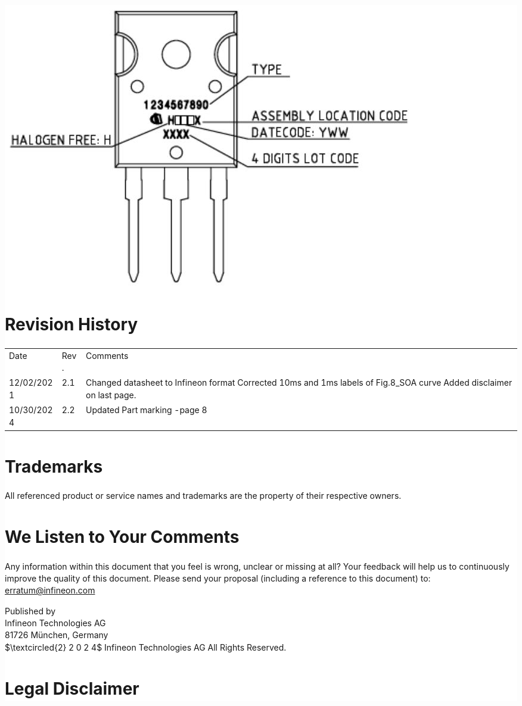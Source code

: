 ![](../assets/irfp4668pbf/c13c95c8880027a56310e35a102f426521337584f42314ee3fbd6e42af112074.jpg)

# Revision History

<table><tr><td>Date</td><td>Rev.</td><td>Comments</td></tr><tr><td>12/02/2021</td><td>2.1</td><td>Changed datasheet to Infineon format Corrected 10ms and 1ms labels of Fig.8_SOA curve Added disclaimer on last page.</td></tr><tr><td>10/30/2024</td><td>2.2</td><td>Updated Part marking -page 8</td></tr></table>

# Trademarks

All referenced product or service names and trademarks are the property of their respective owners.

# We Listen to Your Comments

Any information within this document that you feel is wrong, unclear or missing at all? Your feedback will help us to continuously improve the quality of this document. Please send your proposal (including a reference to this document) to: erratum@infineon.com

Published by   
Infineon Technologies AG   
81726 München, Germany   
$\textcircled{2} 2 0 2 4$ Infineon Technologies AG All Rights Reserved.

# Legal Disclaimer

